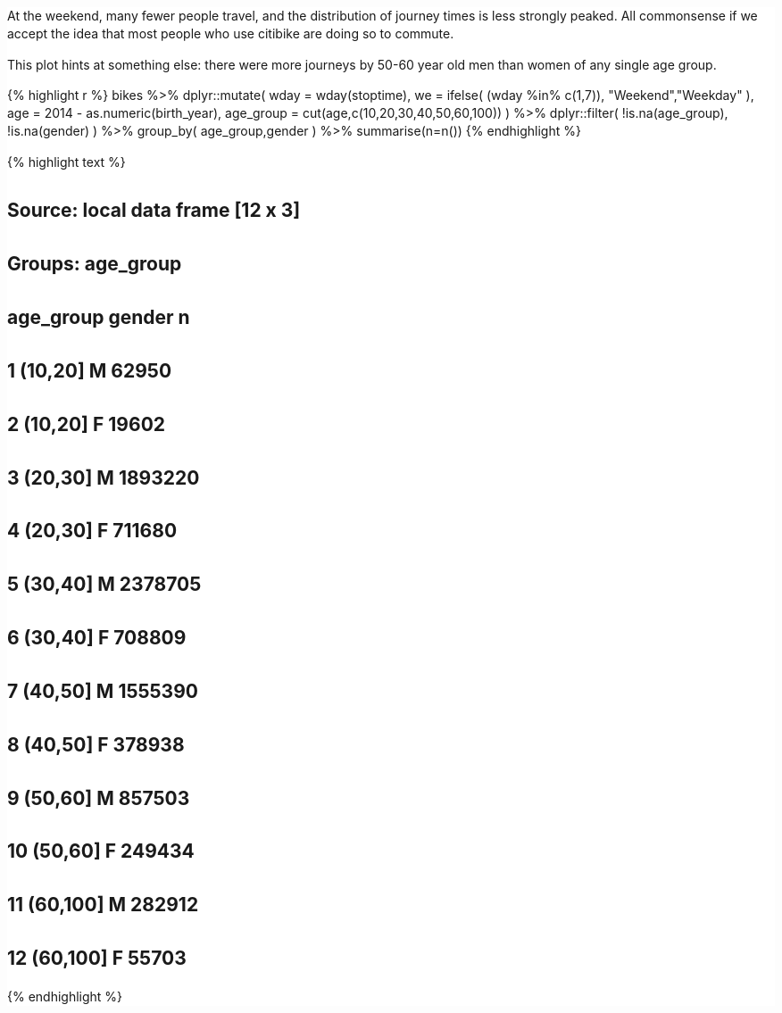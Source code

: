 At the weekend, many fewer people travel, and the distribution of journey times is less strongly peaked. All commonsense if we accept the idea that most people who use citibike are doing so to commute.
 
This plot hints at something else: there were more journeys by 50-60 year old men than women of any single age group.
 

{% highlight r %}
bikes %>%
     dplyr::mutate(
      wday = wday(stoptime),
      we = ifelse(
        (wday %in% c(1,7)),
        "Weekend","Weekday"
        ),
      age = 2014 - as.numeric(birth_year),
      age_group = cut(age,c(10,20,30,40,50,60,100))
      ) %>%
    dplyr::filter(
      !is.na(age_group),
      !is.na(gender)
      ) %>% 
      group_by(
      age_group,gender
      ) %>% 
      summarise(n=n())
{% endhighlight %}



{% highlight text %}
## Source: local data frame [12 x 3]
## Groups: age_group
## 
##    age_group gender       n
## 1    (10,20]      M   62950
## 2    (10,20]      F   19602
## 3    (20,30]      M 1893220
## 4    (20,30]      F  711680
## 5    (30,40]      M 2378705
## 6    (30,40]      F  708809
## 7    (40,50]      M 1555390
## 8    (40,50]      F  378938
## 9    (50,60]      M  857503
## 10   (50,60]      F  249434
## 11  (60,100]      M  282912
## 12  (60,100]      F   55703
{% endhighlight %}
 
